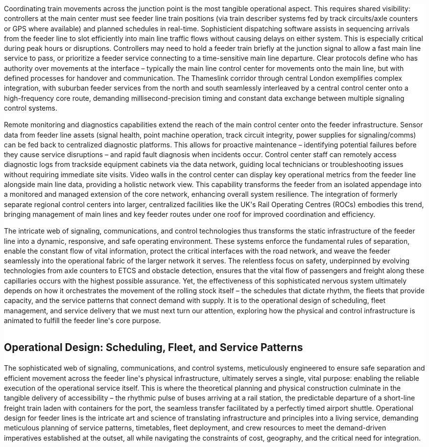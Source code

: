 Coordinating train movements across the junction point is the most tangible operational aspect. This requires shared visibility: controllers at the main center must see feeder line train positions (via train describer systems fed by track circuits/axle counters or GPS where available) and planned schedules in real-time. Sophisticient dispatching software assists in sequencing arrivals from the feeder line to slot efficiently into main line traffic flows without causing delays on either system. This is especially critical during peak hours or disruptions. Controllers may need to hold a feeder train briefly at the junction signal to allow a fast main line service to pass, or prioritize a feeder service connecting to a time-sensitive main line departure. Clear protocols define who has authority over movements at the interface – typically the main line control center for movements onto the main line, but with defined processes for handover and communication. The Thameslink corridor through central London exemplifies complex integration, with suburban feeder services from the north and south seamlessly interleaved by a central control center onto a high-frequency core route, demanding millisecond-precision timing and constant data exchange between multiple signaling control systems.

Remote monitoring and diagnostics capabilities extend the reach of the main control center onto the feeder infrastructure. Sensor data from feeder line assets (signal health, point machine operation, track circuit integrity, power supplies for signaling/comms) can be fed back to centralized diagnostic platforms. This allows for proactive maintenance – identifying potential failures before they cause service disruptions – and rapid fault diagnosis when incidents occur. Control center staff can remotely access diagnostic logs from trackside equipment cabinets via the data network, guiding local technicians or troubleshooting issues without requiring immediate site visits. Video walls in the control center can display key operational metrics from the feeder line alongside main line data, providing a holistic network view. This capability transforms the feeder from an isolated appendage into a monitored and managed extension of the core network, enhancing overall system resilience. The integration of formerly separate regional control centers into larger, centralized facilities like the UK's Rail Operating Centres (ROCs) embodies this trend, bringing management of main lines and key feeder routes under one roof for improved coordination and efficiency.

The intricate web of signaling, communications, and control technologies thus transforms the static infrastructure of the feeder line into a dynamic, responsive, and safe operating environment. These systems enforce the fundamental rules of separation, enable the constant flow of vital information, protect the critical interfaces with the road network, and weave the feeder seamlessly into the operational fabric of the larger network it serves. The relentless focus on safety, underpinned by evolving technologies from axle counters to ETCS and obstacle detection, ensures that the vital flow of passengers and freight along these capillaries occurs with the highest possible assurance. Yet, the effectiveness of this sophisticated nervous system ultimately depends on how it orchestrates the movement of the rolling stock itself – the schedules that dictate rhythm, the fleets that provide capacity, and the service patterns that connect demand with supply. It is to the operational design of scheduling, fleet management, and service delivery that we must next turn our attention, exploring how the physical and control infrastructure is animated to fulfill the feeder line's core purpose.

## Operational Design: Scheduling, Fleet, and Service Patterns

The sophisticated web of signaling, communications, and control systems, meticulously engineered to ensure safe separation and efficient movement across the feeder line's physical infrastructure, ultimately serves a single, vital purpose: enabling the reliable execution of the operational service itself. This is where the theoretical planning and physical construction culminate in the tangible delivery of accessibility – the rhythmic pulse of buses arriving at a rail station, the predictable departure of a short-line freight train laden with containers for the port, the seamless transfer facilitated by a perfectly timed airport shuttle. Operational design for feeder lines is the intricate art and science of translating infrastructure and principles into a living service, demanding meticulous planning of service patterns, timetables, fleet deployment, and crew resources to meet the demand-driven imperatives established at the outset, all while navigating the constraints of cost, geography, and the critical need for integration.
